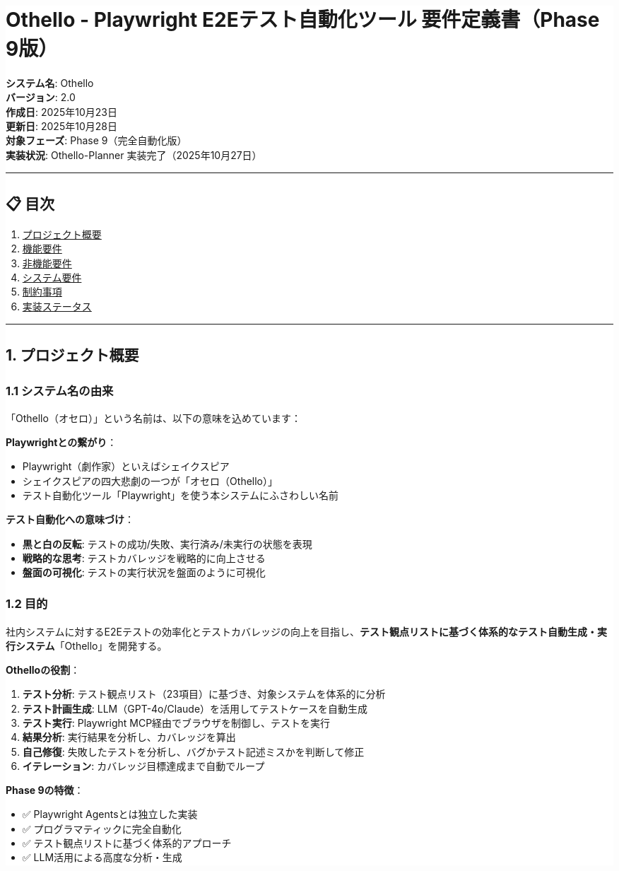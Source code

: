 # Othello - Playwright E2Eテスト自動化ツール 要件定義書（Phase 9版）

**システム名**: Othello  
**バージョン**: 2.0  
**作成日**: 2025年10月23日  
**更新日**: 2025年10月28日  
**対象フェーズ**: Phase 9（完全自動化版）  
**実装状況**: Othello-Planner 実装完了（2025年10月27日）

---

## 📋 目次

1. [プロジェクト概要](#1-プロジェクト概要)
2. [機能要件](#2-機能要件)
3. [非機能要件](#3-非機能要件)
4. [システム要件](#4-システム要件)
5. [制約事項](#5-制約事項)
6. [実装ステータス](#6-実装ステータス)

---

## 1. プロジェクト概要

### 1.1 システム名の由来

「Othello（オセロ）」という名前は、以下の意味を込めています：

**Playwrightとの繋がり**：
- Playwright（劇作家）といえばシェイクスピア
- シェイクスピアの四大悲劇の一つが「オセロ（Othello）」
- テスト自動化ツール「Playwright」を使う本システムにふさわしい名前

**テスト自動化への意味づけ**：
- **黒と白の反転**: テストの成功/失敗、実行済み/未実行の状態を表現
- **戦略的な思考**: テストカバレッジを戦略的に向上させる
- **盤面の可視化**: テストの実行状況を盤面のように可視化

### 1.2 目的

社内システムに対するE2Eテストの効率化とテストカバレッジの向上を目指し、**テスト観点リストに基づく体系的なテスト自動生成・実行システム**「Othello」を開発する。

**Othelloの役割**：
1. **テスト分析**: テスト観点リスト（23項目）に基づき、対象システムを体系的に分析
2. **テスト計画生成**: LLM（GPT-4o/Claude）を活用してテストケースを自動生成
3. **テスト実行**: Playwright MCP経由でブラウザを制御し、テストを実行
4. **結果分析**: 実行結果を分析し、カバレッジを算出
5. **自己修復**: 失敗したテストを分析し、バグかテスト記述ミスかを判断して修正
6. **イテレーション**: カバレッジ目標達成まで自動でループ

**Phase 9の特徴**：
- ✅ Playwright Agentsとは独立した実装
- ✅ プログラマティックに完全自動化
- ✅ テスト観点リストに基づく体系的アプローチ
- ✅ LLM活用による高度な分析・生成
